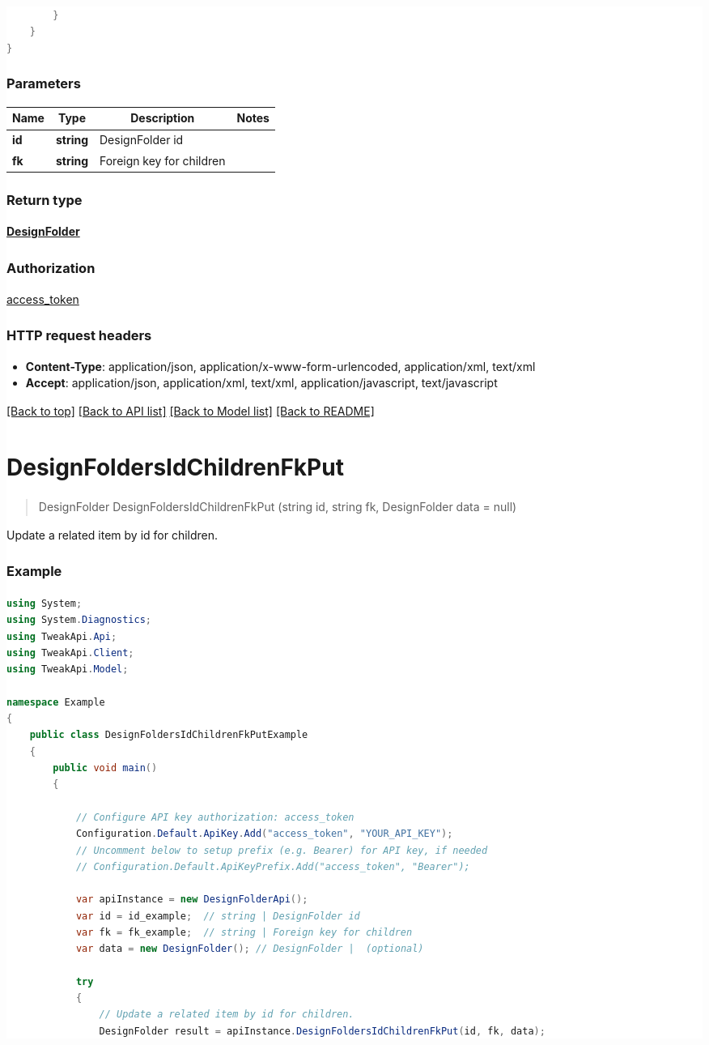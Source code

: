 ```csharp
        }
    }
}
```

### Parameters

Name | Type | Description  | Notes
------------- | ------------- | ------------- | -------------
 **id** | **string**| DesignFolder id | 
 **fk** | **string**| Foreign key for children | 

### Return type

[**DesignFolder**](DesignFolder.md)

### Authorization

[access_token](../README.md#access_token)

### HTTP request headers

 - **Content-Type**: application/json, application/x-www-form-urlencoded, application/xml, text/xml
 - **Accept**: application/json, application/xml, text/xml, application/javascript, text/javascript

[[Back to top]](#) [[Back to API list]](../README.md#documentation-for-api-endpoints) [[Back to Model list]](../README.md#documentation-for-models) [[Back to README]](../README.md)

<a name="designfoldersidchildrenfkput"></a>
# **DesignFoldersIdChildrenFkPut**
> DesignFolder DesignFoldersIdChildrenFkPut (string id, string fk, DesignFolder data = null)

Update a related item by id for children.

### Example
```csharp
using System;
using System.Diagnostics;
using TweakApi.Api;
using TweakApi.Client;
using TweakApi.Model;

namespace Example
{
    public class DesignFoldersIdChildrenFkPutExample
    {
        public void main()
        {
            
            // Configure API key authorization: access_token
            Configuration.Default.ApiKey.Add("access_token", "YOUR_API_KEY");
            // Uncomment below to setup prefix (e.g. Bearer) for API key, if needed
            // Configuration.Default.ApiKeyPrefix.Add("access_token", "Bearer");

            var apiInstance = new DesignFolderApi();
            var id = id_example;  // string | DesignFolder id
            var fk = fk_example;  // string | Foreign key for children
            var data = new DesignFolder(); // DesignFolder |  (optional) 

            try
            {
                // Update a related item by id for children.
                DesignFolder result = apiInstance.DesignFoldersIdChildrenFkPut(id, fk, data);
```
